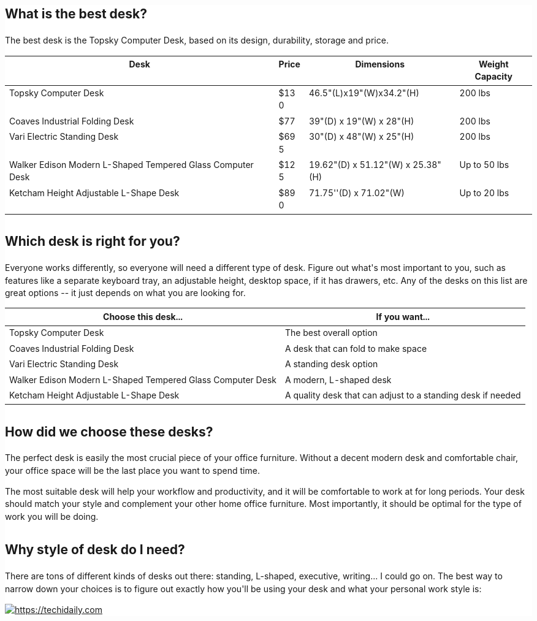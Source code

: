 ## What is the best desk?

The best desk is the Topsky Computer Desk, based on its design, durability, storage and price. 

| **Desk**                                                   | **Price** | **Dimensions**                    | **Weight Capacity** |
| ---------------------------------------------------------- | --------- | --------------------------------- | ------------------- |
| Topsky Computer Desk                                       | $130      | 46.5"(L)x19"(W)x34.2"(H)          | 200 lbs             |
| Coaves Industrial Folding Desk                             | $77       | 39"(D) x 19"(W) x 28"(H)          | 200 lbs             |
| Vari Electric Standing Desk                                | $695      | 30"(D) x 48"(W) x 25"(H)          | 200 lbs             |
| Walker Edison Modern L-Shaped Tempered Glass Computer Desk | $125      | 19.62"(D) x 51.12"(W) x 25.38"(H) | Up to 50 lbs        |
| Ketcham Height Adjustable L-Shape Desk                     | $890      | 71.75''(D) x 71.02"(W)            | Up to 20 lbs        |

## Which desk is right for you?

Everyone works differently, so everyone will need a different type of desk. Figure out what's most important to you, such as features like a separate keyboard tray, an adjustable height, desktop space, if it has drawers, etc. Any of the desks on this list are great options -- it just depends on what you are looking for. 

| **Choose this desk...**                                    | **If you want...**                                          |
| ---------------------------------------------------------- | ----------------------------------------------------------- |
| Topsky Computer Desk                                       | The best overall option                                     |
| Coaves Industrial Folding Desk                             | A desk that can fold to make space                          |
| Vari Electric Standing Desk                                | A standing desk option                                      |
| Walker Edison Modern L-Shaped Tempered Glass Computer Desk | A modern, L-shaped desk                                     |
| Ketcham Height Adjustable L-Shape Desk                     | A quality desk that can adjust to a standing desk if needed |

## How did we choose these desks?

The perfect desk is easily the most crucial piece of your office furniture. Without a decent modern desk and comfortable chair, your office space will be the last place you want to spend time. 

The most suitable desk will help your workflow and productivity, and it will be comfortable to work at for long periods. Your desk should match your style and complement your other home office furniture. Most importantly, it should be optimal for the type of work you will be doing. 

## Why style of desk do I need?

There are tons of different kinds of desks out there: standing, L-shaped, executive, writing... I could go on. The best way to narrow down your choices is to figure out exactly how you'll be using your desk and what your personal work style is:


<a href="https://dhgate.sjv.io/c/5597632/1175223/12108" target="_top" id="1175223">
  <img src="//a.impactradius-go.com/display-ad/12108-1175223" border="0" alt="https://techidaily.com" width="728" height="90"/>
</a>
<img height="0" width="0" src="https://dhgate.sjv.io/i/5597632/1175223/12108" style="position:absolute;visibility:hidden;" border="0" />
